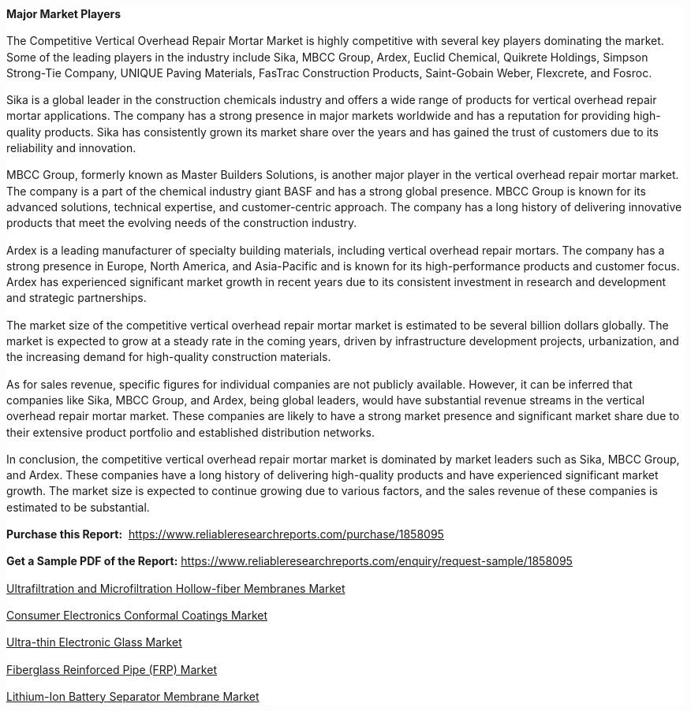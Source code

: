 <p><strong>Major Market Players</strong></p>
<p><p>The Competitive Vertical Overhead Repair Mortar Market is highly competitive with several key players dominating the market. Some of the leading players in the industry include Sika, MBCC Group, Ardex, Euclid Chemical, Quikrete Holdings, Simpson Strong-Tie Company, UNIQUE Paving Materials, FasTrac Construction Products, Saint-Gobain Weber, Flexcrete, and Fosroc.</p><p>Sika is a global leader in the construction chemicals industry and offers a wide range of products for vertical overhead repair mortar applications. The company has a strong presence in major markets worldwide and has a reputation for providing high-quality products. Sika has consistently grown its market share over the years and has gained the trust of customers due to its reliability and innovation.</p><p>MBCC Group, formerly known as Master Builders Solutions, is another major player in the vertical overhead repair mortar market. The company is a part of the chemical industry giant BASF and has a strong global presence. MBCC Group is known for its advanced solutions, technical expertise, and customer-centric approach. The company has a long history of delivering innovative products that meet the evolving needs of the construction industry.</p><p>Ardex is a leading manufacturer of specialty building materials, including vertical overhead repair mortars. The company has a strong presence in Europe, North America, and Asia-Pacific and is known for its high-performance products and customer focus. Ardex has experienced significant market growth in recent years due to its consistent investment in research and development and strategic partnerships.</p><p>The market size of the competitive vertical overhead repair mortar market is estimated to be several billion dollars globally. The market is expected to grow at a steady rate in the coming years, driven by infrastructure development projects, urbanization, and the increasing demand for high-quality construction materials.</p><p>As for sales revenue, specific figures for individual companies are not publicly available. However, it can be inferred that companies like Sika, MBCC Group, and Ardex, being global leaders, would have substantial revenue streams in the vertical overhead repair mortar market. These companies are likely to have a strong market presence and significant market share due to their extensive product portfolio and established distribution networks.</p><p>In conclusion, the competitive vertical overhead repair mortar market is dominated by market leaders such as Sika, MBCC Group, and Ardex. These companies have a long history of delivering high-quality products and have experienced significant market growth. The market size is expected to continue growing due to various factors, and the sales revenue of these companies is estimated to be substantial.</p></p>
<p><strong>Purchase this Report:</strong>&nbsp;&nbsp;<a href="https://www.reliableresearchreports.com/purchase/1858095">https://www.reliableresearchreports.com/purchase/1858095</a></p>
<p></p>
<p><strong>Get a Sample PDF of the Report:</strong>&nbsp;<a href="https://www.reliableresearchreports.com/enquiry/request-sample/1858095">https://www.reliableresearchreports.com/enquiry/request-sample/1858095</a></p>
<p><p><a href="https://github.com/BryceTownsendr/Market-Research-Report-List-2/blob/main/ultrafiltration-and-microfiltration-hollow-fiber-membranes-market.md">Ultrafiltration and Microfiltration Hollow-fiber Membranes Market</a></p><p><a href="https://github.com/CliffMedina6/Market-Research-Report-List-2/blob/main/consumer-electronics-conformal-coatings-market.md">Consumer Electronics Conformal Coatings Market</a></p><p><a href="https://github.com/RickHolmes3/Market-Research-Report-List-2/blob/main/ultra-thin-electronic-glass-market.md">Ultra-thin Electronic Glass Market</a></p><p><a href="https://github.com/PeterParrish5/Market-Research-Report-List-2/blob/main/fiberglass-reinforced-pipe-frp-market.md">Fiberglass Reinforced Pipe (FRP) Market</a></p><p><a href="https://github.com/WillieWoodard/Market-Research-Report-List-2/blob/main/lithium-ion-battery-separator-membrane-market.md">Lithium-Ion Battery Separator Membrane Market</a></p></p>